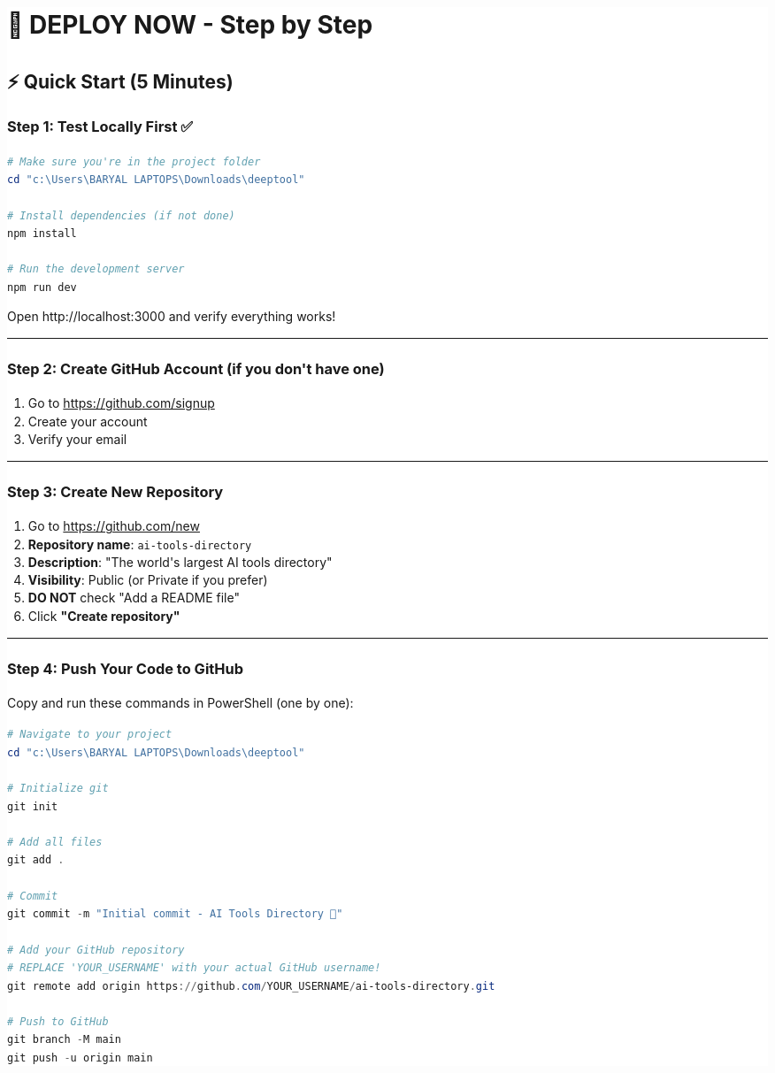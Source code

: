 # 🚀 DEPLOY NOW - Step by Step

## ⚡ **Quick Start (5 Minutes)**

### **Step 1: Test Locally First** ✅
```powershell
# Make sure you're in the project folder
cd "c:\Users\BARYAL LAPTOPS\Downloads\deeptool"

# Install dependencies (if not done)
npm install

# Run the development server
npm run dev
```

Open http://localhost:3000 and verify everything works!

---

### **Step 2: Create GitHub Account** (if you don't have one)
1. Go to https://github.com/signup
2. Create your account
3. Verify your email

---

### **Step 3: Create New Repository**
1. Go to https://github.com/new
2. **Repository name**: `ai-tools-directory`
3. **Description**: "The world's largest AI tools directory"
4. **Visibility**: Public (or Private if you prefer)
5. **DO NOT** check "Add a README file"
6. Click **"Create repository"**

---

### **Step 4: Push Your Code to GitHub**

Copy and run these commands in PowerShell (one by one):

```powershell
# Navigate to your project
cd "c:\Users\BARYAL LAPTOPS\Downloads\deeptool"

# Initialize git
git init

# Add all files
git add .

# Commit
git commit -m "Initial commit - AI Tools Directory 🚀"

# Add your GitHub repository
# REPLACE 'YOUR_USERNAME' with your actual GitHub username!
git remote add origin https://github.com/YOUR_USERNAME/ai-tools-directory.git

# Push to GitHub
git branch -M main
git push -u origin main
```

